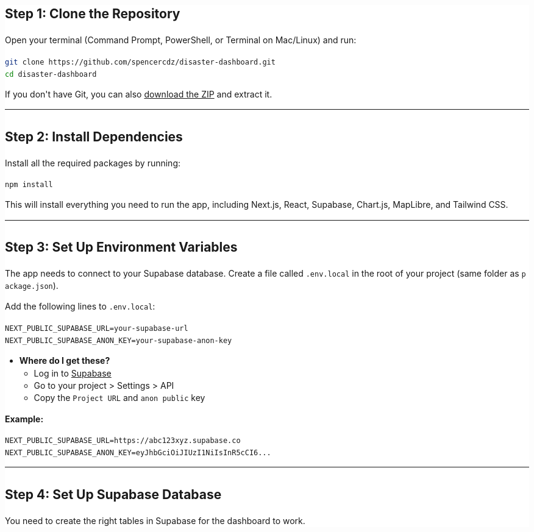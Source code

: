 ## Step 1: Clone the Repository

Open your terminal (Command Prompt, PowerShell, or Terminal on Mac/Linux) and run:

```bash
git clone https://github.com/spencercdz/disaster-dashboard.git
cd disaster-dashboard
```

If you don't have Git, you can also [download the ZIP](https://github.com/your-username/disaster-dashboard/archive/refs/heads/main.zip) and extract it.

---

## Step 2: Install Dependencies

Install all the required packages by running:

```bash
npm install
```

This will install everything you need to run the app, including Next.js, React, Supabase, Chart.js, MapLibre, and Tailwind CSS.

---

## Step 3: Set Up Environment Variables

The app needs to connect to your Supabase database. Create a file called `.env.local` in the root of your project (same folder as `package.json`).

Add the following lines to `.env.local`:

```
NEXT_PUBLIC_SUPABASE_URL=your-supabase-url
NEXT_PUBLIC_SUPABASE_ANON_KEY=your-supabase-anon-key
```

- **Where do I get these?**
  - Log in to [Supabase](https://app.supabase.com/)
  - Go to your project > Settings > API
  - Copy the `Project URL` and `anon public` key

**Example:**
```
NEXT_PUBLIC_SUPABASE_URL=https://abc123xyz.supabase.co
NEXT_PUBLIC_SUPABASE_ANON_KEY=eyJhbGciOiJIUzI1NiIsInR5cCI6...
```

---

## Step 4: Set Up Supabase Database

You need to create the right tables in Supabase for the dashboard to work.

